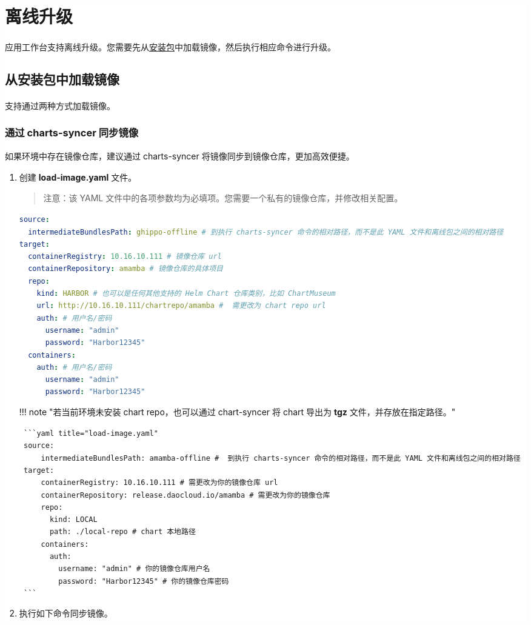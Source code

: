 # 离线升级

应用工作台支持离线升级。您需要先从[安装包](../download/modules/amamba.md)中加载镜像，然后执行相应命令进行升级。

## 从安装包中加载镜像

支持通过两种方式加载镜像。

### 通过 charts-syncer 同步镜像

如果环境中存在镜像仓库，建议通过 charts-syncer 将镜像同步到镜像仓库，更加高效便捷。

1. 创建  **load-image.yaml**  文件。

    > 注意：该 YAML 文件中的各项参数均为必填项。您需要一个私有的镜像仓库，并修改相关配置。

    ```yaml title="load-image.yaml"
    source:
      intermediateBundlesPath: ghippo-offline # 到执行 charts-syncer 命令的相对路径，而不是此 YAML 文件和离线包之间的相对路径
    target:
      containerRegistry: 10.16.10.111 # 镜像仓库 url
      containerRepository: amamba # 镜像仓库的具体项目
      repo:
        kind: HARBOR # 也可以是任何其他支持的 Helm Chart 仓库类别，比如 ChartMuseum
        url: http://10.16.10.111/chartrepo/amamba #  需更改为 chart repo url
        auth: # 用户名/密码
          username: "admin"
          password: "Harbor12345"
      containers:
        auth: # 用户名/密码
          username: "admin"
          password: "Harbor12345"
    ```

    !!! note "若当前环境未安装 chart repo，也可以通过 chart-syncer 将 chart 导出为  **tgz**  文件，并存放在指定路径。"

        ```yaml title="load-image.yaml"
        source:
            intermediateBundlesPath: amamba-offline #  到执行 charts-syncer 命令的相对路径，而不是此 YAML 文件和离线包之间的相对路径
        target:
            containerRegistry: 10.16.10.111 # 需更改为你的镜像仓库 url
            containerRepository: release.daocloud.io/amamba # 需更改为你的镜像仓库
            repo:
              kind: LOCAL
              path: ./local-repo # chart 本地路径
            containers:
              auth:
                username: "admin" # 你的镜像仓库用户名
                password: "Harbor12345" # 你的镜像仓库密码
        ```

2. 执行如下命令同步镜像。
